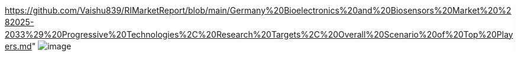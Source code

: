 <a href=https://github.com/Vaishu839/RIMarketReport/blob/main/Germany%20Bioelectronics%20and%20Biosensors%20Market%20%282025-2033%29%20Progressive%20Technologies%2C%20Research%20Targets%2C%20Overall%20Scenario%20of%20Top%20Players.md>https://github.com/Vaishu839/RIMarketReport/blob/main/Germany%20Bioelectronics%20and%20Biosensors%20Market%20%282025-2033%29%20Progressive%20Technologies%2C%20Research%20Targets%2C%20Overall%20Scenario%20of%20Top%20Players.md</a>"
![image](https://github.com/user-attachments/assets/04b11435-eef2-4d85-b765-b667fb6459c5)
